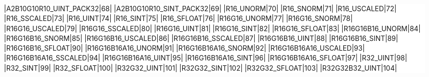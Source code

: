 |A2B10G10R10_UINT_PACK32|68|
|A2B10G10R10_SINT_PACK32|69|
|R16_UNORM|70|
|R16_SNORM|71|
|R16_USCALED|72|
|R16_SSCALED|73|
|R16_UINT|74|
|R16_SINT|75|
|R16_SFLOAT|76|
|R16G16_UNORM|77|
|R16G16_SNORM|78|
|R16G16_USCALED|79|
|R16G16_SSCALED|80|
|R16G16_UINT|81|
|R16G16_SINT|82|
|R16G16_SFLOAT|83|
|R16G16B16_UNORM|84|
|R16G16B16_SNORM|85|
|R16G16B16_USCALED|86|
|R16G16B16_SSCALED|87|
|R16G16B16_UINT|88|
|R16G16B16_SINT|89|
|R16G16B16_SFLOAT|90|
|R16G16B16A16_UNORM|91|
|R16G16B16A16_SNORM|92|
|R16G16B16A16_USCALED|93|
|R16G16B16A16_SSCALED|94|
|R16G16B16A16_UINT|95|
|R16G16B16A16_SINT|96|
|R16G16B16A16_SFLOAT|97|
|R32_UINT|98|
|R32_SINT|99|
|R32_SFLOAT|100|
|R32G32_UINT|101|
|R32G32_SINT|102|
|R32G32_SFLOAT|103|
|R32G32B32_UINT|104|